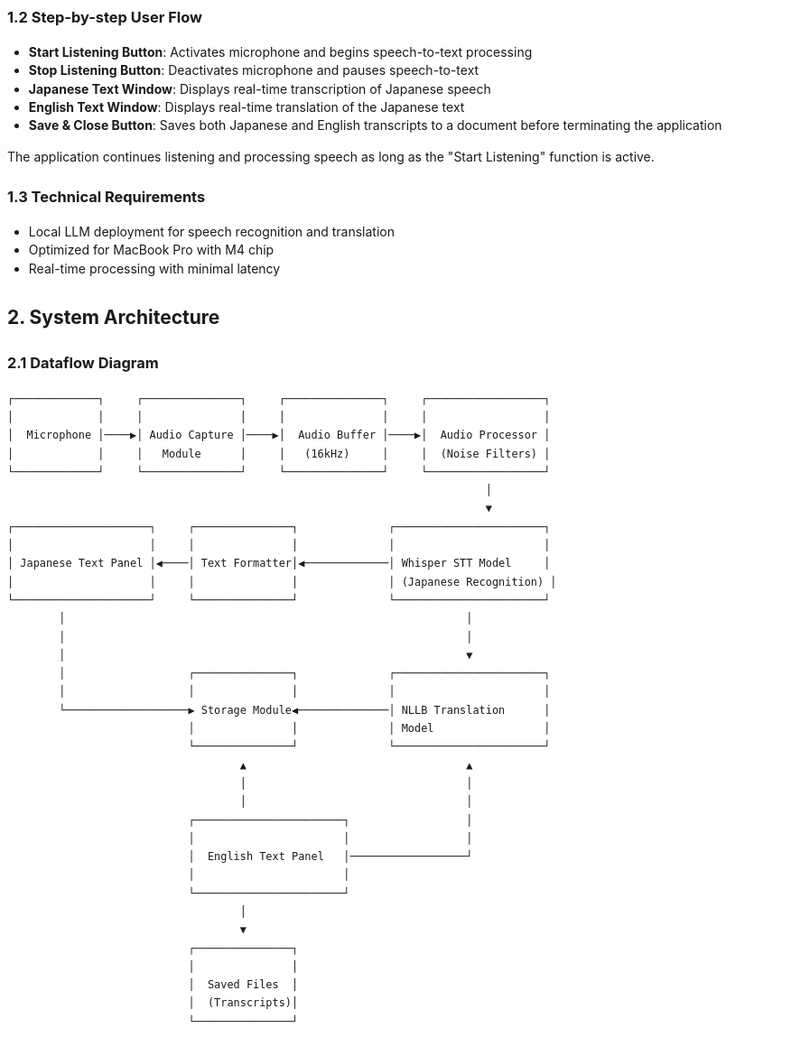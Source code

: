 ### 1.2 Step-by-step User Flow
- **Start Listening Button**: Activates microphone and begins speech-to-text processing
- **Stop Listening Button**: Deactivates microphone and pauses speech-to-text
- **Japanese Text Window**: Displays real-time transcription of Japanese speech
- **English Text Window**: Displays real-time translation of the Japanese text
- **Save & Close Button**: Saves both Japanese and English transcripts to a document before terminating the application

The application continues listening and processing speech as long as the "Start Listening" function is active.

### 1.3 Technical Requirements
- Local LLM deployment for speech recognition and translation
- Optimized for MacBook Pro with M4 chip
- Real-time processing with minimal latency

## 2. System Architecture

### 2.1 Dataflow Diagram

```
┌─────────────┐     ┌───────────────┐     ┌───────────────┐     ┌──────────────────┐
│             │     │               │     │               │     │                  │
│  Microphone │────▶│ Audio Capture │────▶│  Audio Buffer │────▶│  Audio Processor │
│             │     │   Module      │     │   (16kHz)     │     │  (Noise Filters) │
└─────────────┘     └───────────────┘     └───────────────┘     └──────────────────┘
                                                                          │
                                                                          ▼
┌─────────────────────┐     ┌───────────────┐              ┌───────────────────────┐
│                     │     │               │              │                       │
│ Japanese Text Panel │◀────│ Text Formatter│◀─────────────│ Whisper STT Model     │
│                     │     │               │              │ (Japanese Recognition) │
└─────────────────────┘     └───────────────┘              └───────────────────────┘
        │                                                              │
        │                                                              │
        │                                                              ▼
        │                   ┌───────────────┐              ┌───────────────────────┐
        │                   │               │              │                       │
        └───────────────────▶ Storage Module◀──────────────│ NLLB Translation      │
                            │               │              │ Model                 │
                            └───────────────┘              └───────────────────────┘
                                    ▲                                  ▲
                                    │                                  │
                                    │                                  │
                            ┌───────────────────────┐                  │
                            │                       │                  │
                            │  English Text Panel   │──────────────────┘
                            │                       │
                            └───────────────────────┘
                                    │
                                    ▼
                            ┌───────────────┐
                            │               │
                            │  Saved Files  │
                            │  (Transcripts)│
                            └───────────────┘
```
